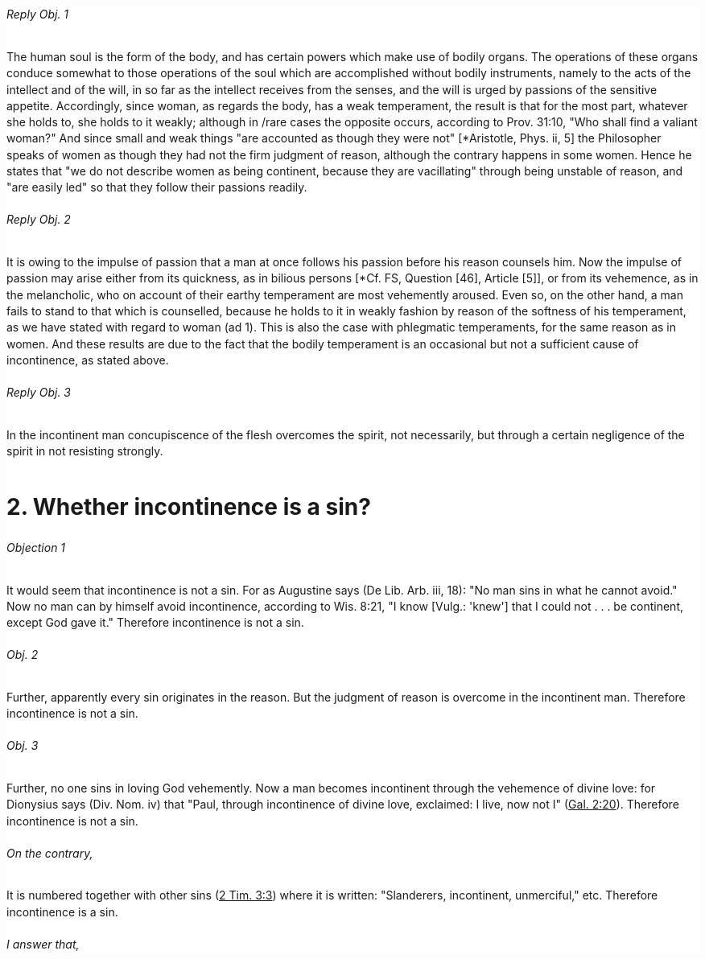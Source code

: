 ###### Reply Obj. 1
The human soul is the form of the body, and has certain powers which make use of bodily organs. The operations of these organs conduce somewhat to those operations of the soul which are accomplished without bodily instruments, namely to the acts of the intellect and of the will, in so far as the intellect receives from the senses, and the will is urged by passions of the sensitive appetite. Accordingly, since woman, as regards the body, has a weak temperament, the result is that for the most part, whatever she holds to, she holds to it weakly; although in /rare cases the opposite occurs, according to Prov. 31:10, "Who shall find a valiant woman?" And since small and weak things "are accounted as though they were not" \[\*Aristotle, Phys. ii, 5\] the Philosopher speaks of women as though they had not the firm judgment of reason, although the contrary happens in some women. Hence he states that "we do not describe women as being continent, because they are vacillating" through being unstable of reason, and "are easily led" so that they follow their passions readily.  

###### Reply Obj. 2
It is owing to the impulse of passion that a man at once follows his passion before his reason counsels him. Now the impulse of passion may arise either from its quickness, as in bilious persons \[\*Cf. FS, Question \[46\], Article \[5\]\], or from its vehemence, as in the melancholic, who on account of their earthy temperament are most vehemently aroused. Even so, on the other hand, a man fails to stand to that which is counselled, because he holds to it in weakly fashion by reason of the softness of his temperament, as we have stated with regard to woman (ad 1). This is also the case with phlegmatic temperaments, for the same reason as in women. And these results are due to the fact that the bodily temperament is an occasional but not a sufficient cause of incontinence, as stated above.  

###### Reply Obj. 3
In the incontinent man concupiscence of the flesh overcomes the spirit, not necessarily, but through a certain negligence of the spirit in not resisting strongly.  




# 2. Whether incontinence is a sin? 

###### Objection 1
It would seem that incontinence is not a sin. For as Augustine says (De Lib. Arb. iii, 18): "No man sins in what he cannot avoid." Now no man can by himself avoid incontinence, according to Wis. 8:21, "I know \[Vulg.: 'knew'\] that I could not . . . be continent, except God gave it." Therefore incontinence is not a sin.  

###### Obj. 2
Further, apparently every sin originates in the reason. But the judgment of reason is overcome in the incontinent man. Therefore incontinence is not a sin.  

###### Obj. 3
Further, no one sins in loving God vehemently. Now a man becomes incontinent through the vehemence of divine love: for Dionysius says (Div. Nom. iv) that "Paul, through incontinence of divine love, exclaimed: I live, now not I" ([Gal. 2:20](http://bible.gospelcom.net/bible?Gal++2:20)). Therefore incontinence is not a sin.  

###### On the contrary,
It is numbered together with other sins ([2 Tim. 3:3](http://bible.gospelcom.net/bible?2+Tim++3:3)) where it is written: "Slanderers, incontinent, unmerciful," etc. Therefore incontinence is a sin.  

###### I answer that,